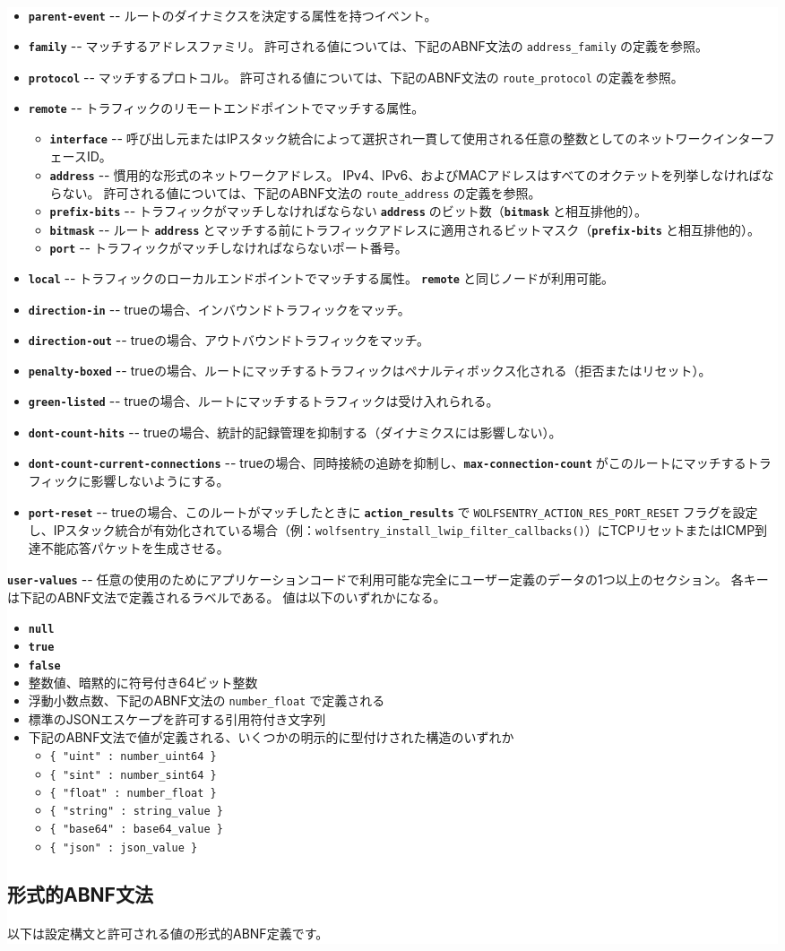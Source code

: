 * <b>`parent-event`</b> -- ルートのダイナミクスを決定する属性を持つイベント。

* <b>`family`</b> -- マッチするアドレスファミリ。
	許可される値については、下記のABNF文法の `address_family` の定義を参照。

* <b>`protocol`</b> -- マッチするプロトコル。
	許可される値については、下記のABNF文法の `route_protocol` の定義を参照。

* <b>`remote`</b> -- トラフィックのリモートエンドポイントでマッチする属性。
   * <b>`interface`</b> -- 呼び出し元またはIPスタック統合によって選択され一貫して使用される任意の整数としてのネットワークインターフェースID。
   * <b>`address`</b> -- 慣用的な形式のネットワークアドレス。
   		IPv4、IPv6、およびMACアドレスはすべてのオクテットを列挙しなければならない。
   		許可される値については、下記のABNF文法の `route_address` の定義を参照。
   * <b>`prefix-bits`</b> -- トラフィックがマッチしなければならない <b>`address`</b> のビット数（<b>`bitmask`</b> と相互排他的）。
   * <b>`bitmask`</b> -- ルート <b>`address`</b> とマッチする前にトラフィックアドレスに適用されるビットマスク（<b>`prefix-bits`</b> と相互排他的）。
   * <b>`port`</b> -- トラフィックがマッチしなければならないポート番号。

* <b>`local`</b> -- トラフィックのローカルエンドポイントでマッチする属性。
	<b>`remote`</b> と同じノードが利用可能。
* <b>`direction-in`</b> -- trueの場合、インバウンドトラフィックをマッチ。
* <b>`direction-out`</b> -- trueの場合、アウトバウンドトラフィックをマッチ。
* <b>`penalty-boxed`</b> -- trueの場合、ルートにマッチするトラフィックはペナルティボックス化される（拒否またはリセット）。
* <b>`green-listed`</b> -- trueの場合、ルートにマッチするトラフィックは受け入れられる。
* <b>`dont-count-hits`</b> -- trueの場合、統計的記録管理を抑制する（ダイナミクスには影響しない）。
* <b>`dont-count-current-connections`</b> -- trueの場合、同時接続の追跡を抑制し、<b>`max-connection-count`</b> がこのルートにマッチするトラフィックに影響しないようにする。
* <b>`port-reset`</b> -- trueの場合、このルートがマッチしたときに <b>`action_results`</b> で `WOLFSENTRY_ACTION_RES_PORT_RESET` フラグを設定し、IPスタック統合が有効化されている場合（例：`wolfsentry_install_lwip_filter_callbacks()`）にTCPリセットまたはICMP到達不能応答パケットを生成させる。

<b>`user-values`</b> -- 任意の使用のためにアプリケーションコードで利用可能な完全にユーザー定義のデータの1つ以上のセクション。
	各キーは下記のABNF文法で定義されるラベルである。
	値は以下のいずれかになる。

* <b>`null`</b>
* <b>`true`</b>
* <b>`false`</b>
* 整数値、暗黙的に符号付き64ビット整数
* 浮動小数点数、下記のABNF文法の `number_float` で定義される
* 標準のJSONエスケープを許可する引用符付き文字列
* 下記のABNF文法で値が定義される、いくつかの明示的に型付けされた構造のいずれか
	* `{ "uint" : number_uint64 }`
	* `{ "sint" : number_sint64 }`
	* `{ "float" : number_float }`
	* `{ "string" : string_value }`
	* `{ "base64" : base64_value }`
	* `{ "json" : json_value }`


## 形式的ABNF文法

以下は設定構文と許可される値の形式的ABNF定義です。
